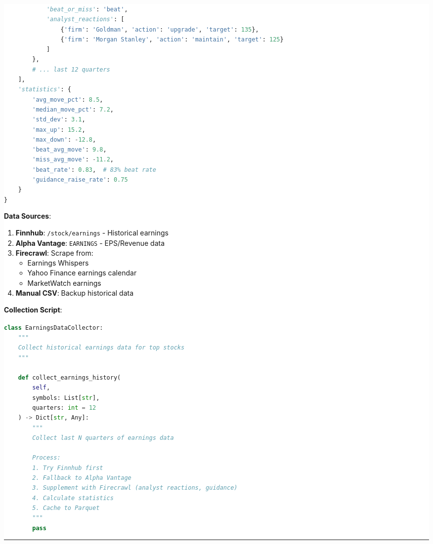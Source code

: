 ```python
            'beat_or_miss': 'beat',
            'analyst_reactions': [
                {'firm': 'Goldman', 'action': 'upgrade', 'target': 135},
                {'firm': 'Morgan Stanley', 'action': 'maintain', 'target': 125}
            ]
        },
        # ... last 12 quarters
    ],
    'statistics': {
        'avg_move_pct': 8.5,
        'median_move_pct': 7.2,
        'std_dev': 3.1,
        'max_up': 15.2,
        'max_down': -12.8,
        'beat_avg_move': 9.8,
        'miss_avg_move': -11.2,
        'beat_rate': 0.83,  # 83% beat rate
        'guidance_raise_rate': 0.75
    }
}
```

**Data Sources**:
1. **Finnhub**: `/stock/earnings` - Historical earnings
2. **Alpha Vantage**: `EARNINGS` - EPS/Revenue data
3. **Firecrawl**: Scrape from:
   - Earnings Whispers
   - Yahoo Finance earnings calendar
   - MarketWatch earnings
4. **Manual CSV**: Backup historical data

**Collection Script**:
```python
class EarningsDataCollector:
    """
    Collect historical earnings data for top stocks
    """
    
    def collect_earnings_history(
        self,
        symbols: List[str],
        quarters: int = 12
    ) -> Dict[str, Any]:
        """
        Collect last N quarters of earnings data
        
        Process:
        1. Try Finnhub first
        2. Fallback to Alpha Vantage
        3. Supplement with Firecrawl (analyst reactions, guidance)
        4. Calculate statistics
        5. Cache to Parquet
        """
        pass
```

---